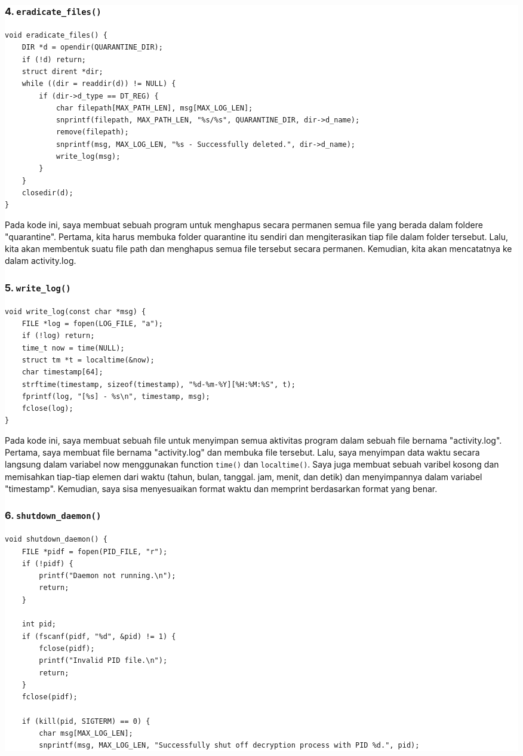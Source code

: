### 4. `eradicate_files()`
```
void eradicate_files() {
    DIR *d = opendir(QUARANTINE_DIR);
    if (!d) return;
    struct dirent *dir;
    while ((dir = readdir(d)) != NULL) {
        if (dir->d_type == DT_REG) {
            char filepath[MAX_PATH_LEN], msg[MAX_LOG_LEN];
            snprintf(filepath, MAX_PATH_LEN, "%s/%s", QUARANTINE_DIR, dir->d_name);
            remove(filepath);
            snprintf(msg, MAX_LOG_LEN, "%s - Successfully deleted.", dir->d_name);
            write_log(msg);
        }
    }
    closedir(d);
}
```
Pada kode ini, saya membuat sebuah program untuk menghapus secara permanen semua file yang berada dalam foldere "quarantine". Pertama, kita harus membuka folder quarantine itu sendiri dan mengiterasikan tiap file dalam folder tersebut. Lalu, kita akan membentuk suatu file path dan menghapus semua file tersebut secara permanen. Kemudian, kita akan mencatatnya ke dalam activity.log.

### 5. `write_log()`
```
void write_log(const char *msg) {
    FILE *log = fopen(LOG_FILE, "a");
    if (!log) return;
    time_t now = time(NULL);
    struct tm *t = localtime(&now);
    char timestamp[64];
    strftime(timestamp, sizeof(timestamp), "%d-%m-%Y][%H:%M:%S", t);
    fprintf(log, "[%s] - %s\n", timestamp, msg);
    fclose(log);
}
```
Pada kode ini, saya membuat sebuah file untuk menyimpan semua aktivitas program dalam sebuah file bernama "activity.log". Pertama, saya membuat file bernama "activity.log" dan membuka file tersebut. Lalu, saya menyimpan data waktu secara langsung dalam variabel now menggunakan function `time()` dan `localtime()`. Saya juga membuat sebuah varibel kosong dan memisahkan tiap-tiap elemen dari waktu (tahun, bulan, tanggal. jam, menit, dan detik) dan menyimpannya dalam variabel "timestamp". Kemudian, saya sisa menyesuaikan format waktu dan memprint berdasarkan format yang benar.

### 6. `shutdown_daemon()`
```
void shutdown_daemon() {
    FILE *pidf = fopen(PID_FILE, "r");
    if (!pidf) {
        printf("Daemon not running.\n");
        return;
    }
    
    int pid;
    if (fscanf(pidf, "%d", &pid) != 1) {
        fclose(pidf);
        printf("Invalid PID file.\n");
        return;
    }
    fclose(pidf);
    
    if (kill(pid, SIGTERM) == 0) {
        char msg[MAX_LOG_LEN];
        snprintf(msg, MAX_LOG_LEN, "Successfully shut off decryption process with PID %d.", pid);
```